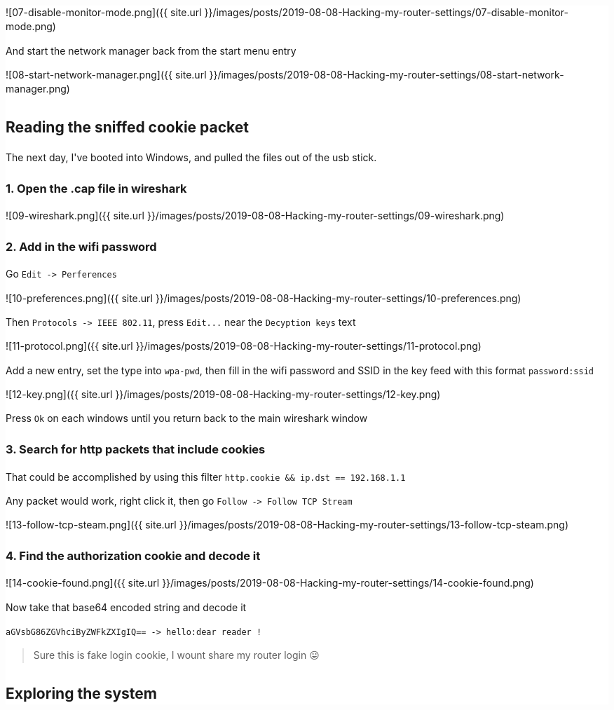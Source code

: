 ![07-disable-monitor-mode.png]({{ site.url }}/images/posts/2019-08-08-Hacking-my-router-settings/07-disable-monitor-mode.png)

And start the network manager back from the start menu entry

![08-start-network-manager.png]({{ site.url }}/images/posts/2019-08-08-Hacking-my-router-settings/08-start-network-manager.png)

## Reading the sniffed cookie packet

The next day, I've booted into Windows, and pulled the files out of the usb stick.

### 1. Open the .cap file in wireshark

![09-wireshark.png]({{ site.url }}/images/posts/2019-08-08-Hacking-my-router-settings/09-wireshark.png)

### 2. Add in the wifi password

Go `Edit -> Perferences`

![10-preferences.png]({{ site.url }}/images/posts/2019-08-08-Hacking-my-router-settings/10-preferences.png)

Then `Protocols -> IEEE 802.11`, press `Edit...` near the `Decyption keys` text

![11-protocol.png]({{ site.url }}/images/posts/2019-08-08-Hacking-my-router-settings/11-protocol.png)

Add a new entry, set the type into `wpa-pwd`, then fill in the wifi password and SSID in the key feed with this format `password:ssid`

![12-key.png]({{ site.url }}/images/posts/2019-08-08-Hacking-my-router-settings/12-key.png)

Press `Ok` on each windows until you return back to the main wireshark window

### 3. Search for http packets that include cookies

That could be accomplished by using this filter `http.cookie && ip.dst == 192.168.1.1`

Any packet would work, right click it, then go `Follow -> Follow TCP Stream`

![13-follow-tcp-steam.png]({{ site.url }}/images/posts/2019-08-08-Hacking-my-router-settings/13-follow-tcp-steam.png)

### 4. Find the authorization cookie and decode it

![14-cookie-found.png]({{ site.url }}/images/posts/2019-08-08-Hacking-my-router-settings/14-cookie-found.png)

Now take that base64 encoded string and decode it

```
aGVsbG86ZGVhciByZWFkZXIgIQ== -> hello:dear reader !
```

> Sure this is fake login cookie, I wount share my router login 😛

## Exploring the system
